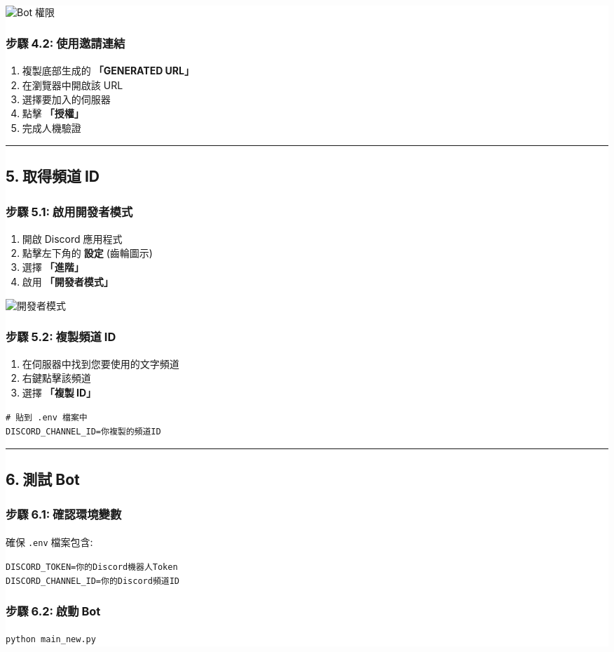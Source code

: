![Bot 權限](../images/discord-permissions.png)

### 步驟 4.2: 使用邀請連結

1. 複製底部生成的 **「GENERATED URL」**
2. 在瀏覽器中開啟該 URL
3. 選擇要加入的伺服器
4. 點擊 **「授權」**
5. 完成人機驗證

---

## 5. 取得頻道 ID

### 步驟 5.1: 啟用開發者模式

1. 開啟 Discord 應用程式
2. 點擊左下角的 **設定** (齒輪圖示)
3. 選擇 **「進階」**
4. 啟用 **「開發者模式」**

![開發者模式](../images/discord-dev-mode.png)

### 步驟 5.2: 複製頻道 ID

1. 在伺服器中找到您要使用的文字頻道
2. 右鍵點擊該頻道
3. 選擇 **「複製 ID」**

```env
# 貼到 .env 檔案中
DISCORD_CHANNEL_ID=你複製的頻道ID
```

---

## 6. 測試 Bot

### 步驟 6.1: 確認環境變數

確保 `.env` 檔案包含:

```env
DISCORD_TOKEN=你的Discord機器人Token
DISCORD_CHANNEL_ID=你的Discord頻道ID
```

### 步驟 6.2: 啟動 Bot

```bash
python main_new.py
```
